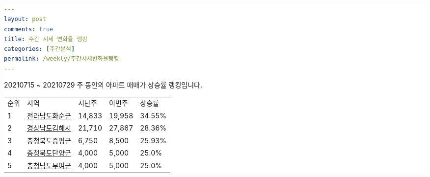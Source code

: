 ```yaml
---
layout: post
comments: true
title: 주간 시세 변화율 랭킹
categories: [주간분석]
permalink: /weekly/주간시세변화율랭킹
---
```


20210715 ~ 20210729 주 동안의 아파트 매매가 상승률 랭킹입니다.

<table class="sortable">
  <tr>
    <td>순위</td>
    <td>지역</td>
    <td>지난주</td>
    <td>이번주</td>
    <td>상승률</td>
  </tr>

  <tr class="item">
    <td>1</td>
    <td><a href="/apt/전라남도화순군">전라남도화순군</a></td>
    <td>14,833</td>
    <td>19,958</td>
    <td>34.55%</td>
  </tr>

  <tr class="item">
    <td>2</td>
    <td><a href="/apt/경상남도김해시">경상남도김해시</a></td>
    <td>21,710</td>
    <td>27,867</td>
    <td>28.36%</td>
  </tr>

  <tr class="item">
    <td>3</td>
    <td><a href="/apt/충청북도증평군">충청북도증평군</a></td>
    <td>6,750</td>
    <td>8,500</td>
    <td>25.93%</td>
  </tr>

  <tr class="item">
    <td>4</td>
    <td><a href="/apt/충청북도단양군">충청북도단양군</a></td>
    <td>4,000</td>
    <td>5,000</td>
    <td>25.0%</td>
  </tr>

  <tr class="item">
    <td>5</td>
    <td><a href="/apt/충청남도부여군">충청남도부여군</a></td>
    <td>4,000</td>
    <td>5,000</td>
    <td>25.0%</td>
  </tr>
